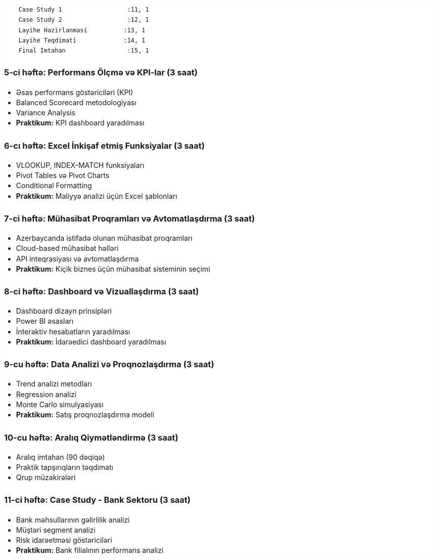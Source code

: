 ```mermaid
    Case Study 1                  :11, 1
    Case Study 2                  :12, 1
    Layihe Hazirlanmasi          :13, 1
    Layihe Teqdimati             :14, 1
    Final Imtahan                 :15, 1
```

### **5-ci həftə: Performans Ölçmə və KPI-lar (3 saat)**
- Əsas performans göstəriciləri (KPI)
- Balanced Scorecard metodologiyası
- Variance Analysis
- **Praktikum:** KPI dashboard yaradılması

### **6-cı həftə: Excel İnkişaf etmiş Funksiyalar (3 saat)**
- VLOOKUP, INDEX-MATCH funksiyaları
- Pivot Tables və Pivot Charts
- Conditional Formatting
- **Praktikum:** Maliyyə analizi üçün Excel şablonları

### **7-ci həftə: Mühasibat Proqramları və Avtomatlaşdırma (3 saat)**
- Azerbaycanda istifadə olunan mühasibat proqramları
- Cloud-based mühasibat həlləri
- API inteqrasiyası və avtomatlaşdırma
- **Praktikum:** Kiçik biznes üçün mühasibat sisteminin seçimi

### **8-ci həftə: Dashboard və Vizuallaşdırma (3 saat)**
- Dashboard dizayn prinsipləri
- Power BI əsasları
- İnteraktiv hesabatların yaradılması
- **Praktikum:** İdarəedici dashboard yaradılması

### **9-cu həftə: Data Analizi və Proqnozlaşdırma (3 saat)**
- Trend analizi metodları
- Regression analizi
- Monte Carlo simulyasiyası
- **Praktikum:** Satış proqnozlaşdırma modeli

### **10-cu həftə: Aralıq Qiymətləndirmə (3 saat)**
- Aralıq imtahan (90 dəqiqə)
- Praktik tapşırıqların təqdimatı
- Qrup müzakirələri

### **11-ci həftə: Case Study - Bank Sektoru (3 saat)**
- Bank məhsullarının gəlirlilik analizi
- Müştəri segment analizi
- Risk idarəetməsi göstəriciləri
- **Praktikum:** Bank filialının performans analizi
